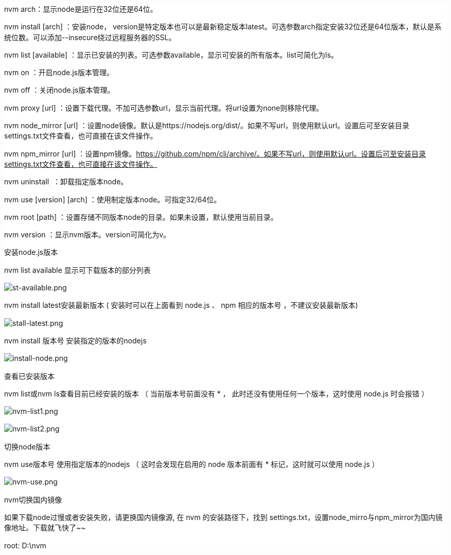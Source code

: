 nvm arch：显示node是运行在32位还是64位。

nvm install <version> [arch] ：安装node， version是特定版本也可以是最新稳定版本latest。可选参数arch指定安装32位还是64位版本，默认是系统位数。可以添加--insecure绕过远程服务器的SSL。

nvm list [available] ：显示已安装的列表。可选参数available，显示可安装的所有版本。list可简化为ls。

nvm on ：开启node.js版本管理。

nvm off ：关闭node.js版本管理。

nvm proxy [url] ：设置下载代理。不加可选参数url，显示当前代理。将url设置为none则移除代理。

nvm node\_mirror [url] ：设置node镜像。默认是https://nodejs.org/dist/。如果不写url，则使用默认url。设置后可至安装目录settings.txt文件查看，也可直接在该文件操作。

nvm npm\_mirror [url] ：设置npm镜像。https://github.com/npm/cli/archive/。如果不写url，则使用默认url。设置后可至安装目录settings.txt文件查看，也可直接在该文件操作。

nvm uninstall <version> ：卸载指定版本node。

nvm use [version] [arch] ：使用制定版本node。可指定32/64位。

nvm root [path] ：设置存储不同版本node的目录。如果未设置，默认使用当前目录。

nvm version ：显示nvm版本。version可简化为v。

安装node.js版本

nvm list available 显示可下载版本的部分列表

![st-available.png](https://gongjv.jun-ye.top/myblog/image/nvm.006.jpeg)

nvm install latest安装最新版本 ( 安装时可以在上面看到 node.js 、 npm 相应的版本号 ，不建议安装最新版本)

![stall-latest.png](https://gongjv.jun-ye.top/myblog/image/nvm.007.png)

nvm install 版本号 安装指定的版本的nodejs

![install-node.png](https://gongjv.jun-ye.top/myblog/image/nvm.008.png)

查看已安装版本

nvm list或nvm ls查看目前已经安装的版本 （ 当前版本号前面没有 \* ， 此时还没有使用任何一个版本，这时使用 node.js 时会报错 ）

![nvm-list1.png](https://gongjv.jun-ye.top/myblog/image/nvm.009.png)

![nvm-list2.png](https://gongjv.jun-ye.top/myblog/image/nvm.010.png)

切换node版本

nvm use版本号 使用指定版本的nodejs （ 这时会发现在启用的 node 版本前面有 \* 标记，这时就可以使用 node.js ）

![nvm-use.png](https://gongjv.jun-ye.top/myblog/image/nvm.011.png)

nvm切换国内镜像

如果下载node过慢或者安装失败，请更换国内镜像源, 在 nvm 的安装路径下，找到 settings.txt，设置node\_mirro与npm\_mirror为国内镜像地址。下载就飞快了~~

root: D:\nvm
